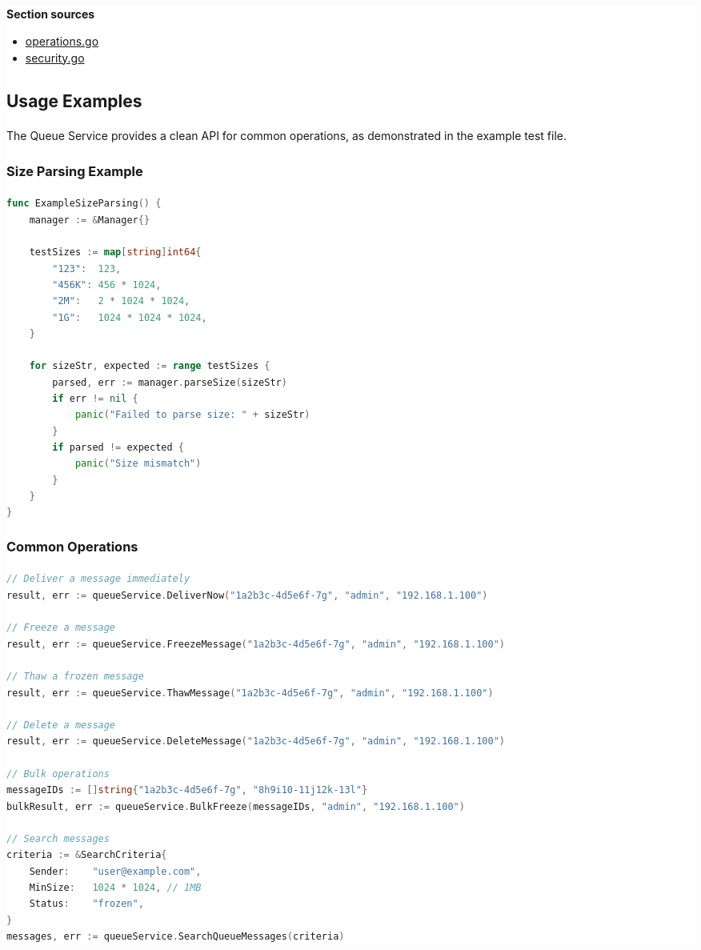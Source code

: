 
**Section sources**
- [operations.go](file://internal/queue/operations.go#L400-L433)
- [security.go](file://internal/security/service.go#L1-L425)

## Usage Examples

The Queue Service provides a clean API for common operations, as demonstrated in the example test file.

### Size Parsing Example


```go
func ExampleSizeParsing() {
	manager := &Manager{}

	testSizes := map[string]int64{
		"123":  123,
		"456K": 456 * 1024,
		"2M":   2 * 1024 * 1024,
		"1G":   1024 * 1024 * 1024,
	}

	for sizeStr, expected := range testSizes {
		parsed, err := manager.parseSize(sizeStr)
		if err != nil {
			panic("Failed to parse size: " + sizeStr)
		}
		if parsed != expected {
			panic("Size mismatch")
		}
	}
}
```


### Common Operations


```go
// Deliver a message immediately
result, err := queueService.DeliverNow("1a2b3c-4d5e6f-7g", "admin", "192.168.1.100")

// Freeze a message
result, err := queueService.FreezeMessage("1a2b3c-4d5e6f-7g", "admin", "192.168.1.100")

// Thaw a frozen message
result, err := queueService.ThawMessage("1a2b3c-4d5e6f-7g", "admin", "192.168.1.100")

// Delete a message
result, err := queueService.DeleteMessage("1a2b3c-4d5e6f-7g", "admin", "192.168.1.100")

// Bulk operations
messageIDs := []string{"1a2b3c-4d5e6f-7g", "8h9i10-11j12k-13l"}
bulkResult, err := queueService.BulkFreeze(messageIDs, "admin", "192.168.1.100")

// Search messages
criteria := &SearchCriteria{
    Sender:    "user@example.com",
    MinSize:   1024 * 1024, // 1MB
    Status:    "frozen",
}
messages, err := queueService.SearchQueueMessages(criteria)
```
